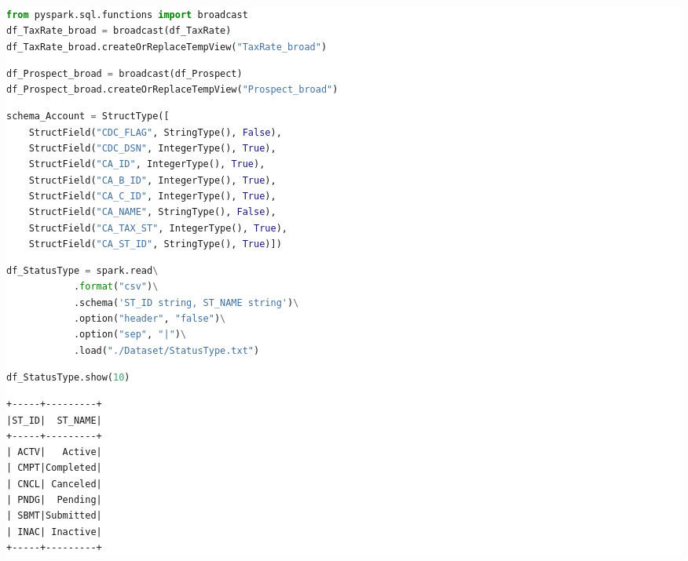 


```python
from pyspark.sql.functions import broadcast
df_TaxRate_broad = broadcast(df_TaxRate)
df_TaxRate_broad.createOrReplaceTempView("TaxRate_broad")
```


```python
df_Prospect_broad = broadcast(df_Prospect)
df_Prospect_broad.createOrReplaceTempView("Prospect_broad")
```


```python
schema_Account = StructType([
    StructField("CDC_FLAG", StringType(), False),
    StructField("CDC_DSN", IntegerType(), True),
    StructField("CA_ID", IntegerType(), True),
    StructField("CA_B_ID", IntegerType(), True),
    StructField("CA_C_ID", IntegerType(), True),
    StructField("CA_NAME", StringType(), False),
    StructField("CA_TAX_ST", IntegerType(), True),
    StructField("CA_ST_ID", StringType(), True)])
```


```python
df_StatusType = spark.read\
            .format("csv")\
            .schema('ST_ID string, ST_NAME string')\
            .option("header", "false")\
            .option("sep", "|")\
            .load("./Dataset/StatusType.txt")
```


```python
df_StatusType.show(10)
```

    +-----+---------+
    |ST_ID|  ST_NAME|
    +-----+---------+
    | ACTV|   Active|
    | CMPT|Completed|
    | CNCL| Canceled|
    | PNDG|  Pending|
    | SBMT|Submitted|
    | INAC| Inactive|
    +-----+---------+
    